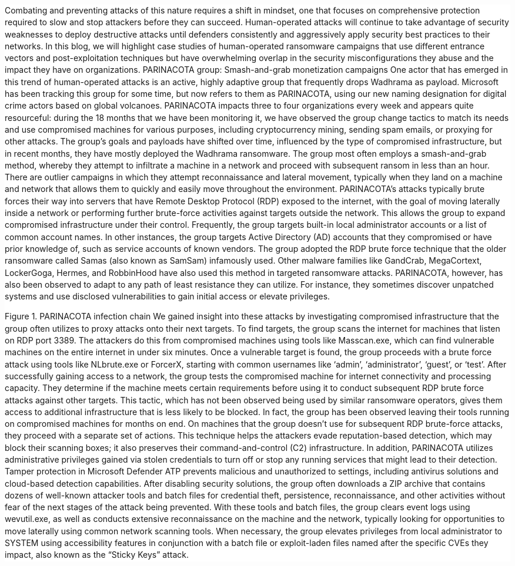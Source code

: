 Combating and preventing attacks of this nature requires a shift in mindset, one that focuses on comprehensive protection required to slow and stop attackers before they can succeed. Human-operated attacks will continue to take advantage of security weaknesses to deploy destructive attacks until defenders consistently and aggressively apply security best practices to their networks. In this blog, we will highlight case studies of human-operated ransomware campaigns that use different entrance vectors and post-exploitation techniques but have overwhelming overlap in the security misconfigurations they abuse and the impact they have on organizations.
PARINACOTA group: Smash-and-grab monetization campaigns
One actor that has emerged in this trend of human-operated attacks is an active, highly adaptive group that frequently drops Wadhrama as payload. Microsoft has been tracking this group for some time, but now refers to them as PARINACOTA, using our new naming designation for digital crime actors based on global volcanoes.
PARINACOTA impacts three to four organizations every week and appears quite resourceful: during the 18 months that we have been monitoring it, we have observed the group change tactics to match its needs and use compromised machines for various purposes, including cryptocurrency mining, sending spam emails, or proxying for other attacks. The group’s goals and payloads have shifted over time, influenced by the type of compromised infrastructure, but in recent months, they have mostly deployed the Wadhrama ransomware.
The group most often employs a smash-and-grab method, whereby they attempt to infiltrate a machine in a network and proceed with subsequent ransom in less than an hour. There are outlier campaigns in which they attempt reconnaissance and lateral movement, typically when they land on a machine and network that allows them to quickly and easily move throughout the environment.
PARINACOTA’s attacks typically brute forces their way into servers that have Remote Desktop Protocol (RDP) exposed to the internet, with the goal of moving laterally inside a network or performing further brute-force activities against targets outside the network. This allows the group to expand compromised infrastructure under their control. Frequently, the group targets built-in local administrator accounts or a list of common account names. In other instances, the group targets Active Directory (AD) accounts that they compromised or have prior knowledge of, such as service accounts of known vendors.
The group adopted the RDP brute force technique that the older ransomware called Samas (also known as SamSam) infamously used. Other malware families like GandCrab, MegaCortext, LockerGoga, Hermes, and RobbinHood have also used this method in targeted ransomware attacks. PARINACOTA, however, has also been observed to adapt to any path of least resistance they can utilize. For instance, they sometimes discover unpatched systems and use disclosed vulnerabilities to gain initial access or elevate privileges.

Figure 1. PARINACOTA infection chain
We gained insight into these attacks by investigating compromised infrastructure that the group often utilizes to proxy attacks onto their next targets. To find targets, the group scans the internet for machines that listen on RDP port 3389. The attackers do this from compromised machines using tools like Masscan.exe, which can find vulnerable machines on the entire internet in under six minutes.
Once a vulnerable target is found, the group proceeds with a brute force attack using tools like NLbrute.exe or ForcerX, starting with common usernames like ‘admin’, ‘administrator’, ‘guest’, or ‘test’. After successfully gaining access to a network, the group tests the compromised machine for internet connectivity and processing capacity. They determine if the machine meets certain requirements before using it to conduct subsequent RDP brute force attacks against other targets. This tactic, which has not been observed being used by similar ransomware operators, gives them access to additional infrastructure that is less likely to be blocked. In fact, the group has been observed leaving their tools running on compromised machines for months on end.
On machines that the group doesn’t use for subsequent RDP brute-force attacks, they proceed with a separate set of actions. This technique helps the attackers evade reputation-based detection, which may block their scanning boxes; it also preserves their command-and-control (C2) infrastructure. In addition, PARINACOTA utilizes administrative privileges gained via stolen credentials to turn off or stop any running services that might lead to their detection. Tamper protection in Microsoft Defender ATP prevents malicious and unauthorized to settings, including antivirus solutions and cloud-based detection capabilities.
After disabling security solutions, the group often downloads a ZIP archive that contains dozens of well-known attacker tools and batch files for credential theft, persistence, reconnaissance, and other activities without fear of the next stages of the attack being prevented. With these tools and batch files, the group clears event logs using wevutil.exe, as well as conducts extensive reconnaissance on the machine and the network, typically looking for opportunities to move laterally using common network scanning tools. When necessary, the group elevates privileges from local administrator to SYSTEM using accessibility features in conjunction with a batch file or exploit-laden files named after the specific CVEs they impact, also known as the “Sticky Keys” attack.